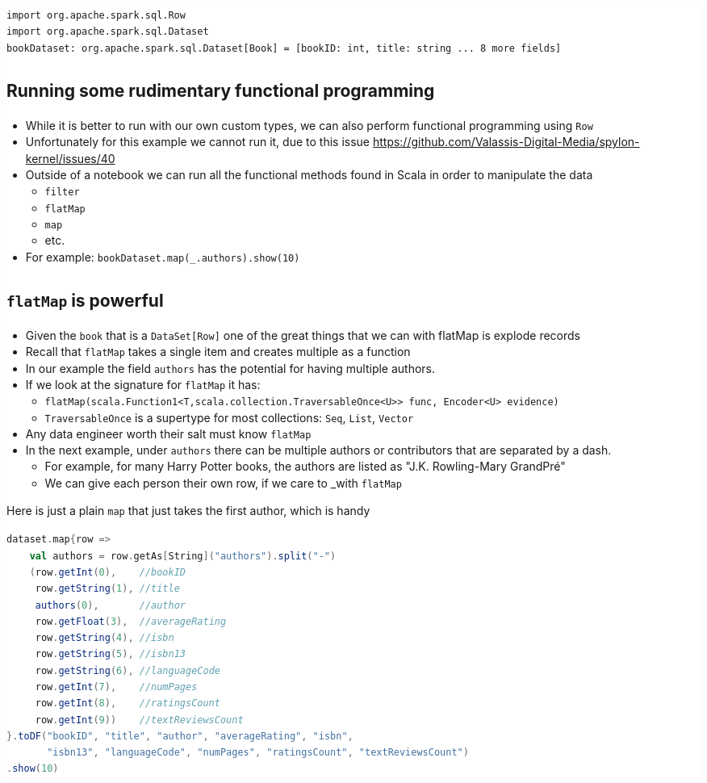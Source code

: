     import org.apache.spark.sql.Row
    import org.apache.spark.sql.Dataset
    bookDataset: org.apache.spark.sql.Dataset[Book] = [bookID: int, title: string ... 8 more fields]
    



## Running some rudimentary functional programming 

* While it is better to run with our own custom types, we can also perform functional programming using `Row`
* Unfortunately for this example we cannot run it, due to this issue
https://github.com/Valassis-Digital-Media/spylon-kernel/issues/40
* Outside of a notebook we can run all the functional methods found in Scala in order to manipulate the data
  * `filter`
  * `flatMap`
  * `map`
  * etc.
* For example: `bookDataset.map(_.authors).show(10)`

## `flatMap` is powerful

* Given the `book` that is a `DataSet[Row]` one of the great things that we can with flatMap is explode records
* Recall that `flatMap` takes a single item and creates multiple as a function
* In our example the field `authors` has the potential for having multiple authors.
* If we look at the signature for `flatMap` it has:
   * `flatMap(scala.Function1<T,scala.collection.TraversableOnce<U>> func, Encoder<U> evidence)`
   * `TraversableOnce` is a supertype for most collections: `Seq`, `List`, `Vector`
* Any data engineer worth their salt must know `flatMap`
* In the next example, under `authors` there can be multiple authors or contributors that are separated by a dash.
  * For example, for many Harry Potter books, the authors are listed as "J.K. Rowling-Mary GrandPré"
  * We can give each person their own row, if we care to _with `flatMap`

Here is just a plain `map` that just takes the first author, which is handy


```scala
dataset.map{row => 
    val authors = row.getAs[String]("authors").split("-")
    (row.getInt(0),    //bookID
     row.getString(1), //title
     authors(0),       //author
     row.getFloat(3),  //averageRating
     row.getString(4), //isbn
     row.getString(5), //isbn13
     row.getString(6), //languageCode
     row.getInt(7),    //numPages
     row.getInt(8),    //ratingsCount
     row.getInt(9))    //textReviewsCount
}.toDF("bookID", "title", "author", "averageRating", "isbn", 
       "isbn13", "languageCode", "numPages", "ratingsCount", "textReviewsCount")
.show(10)
```
